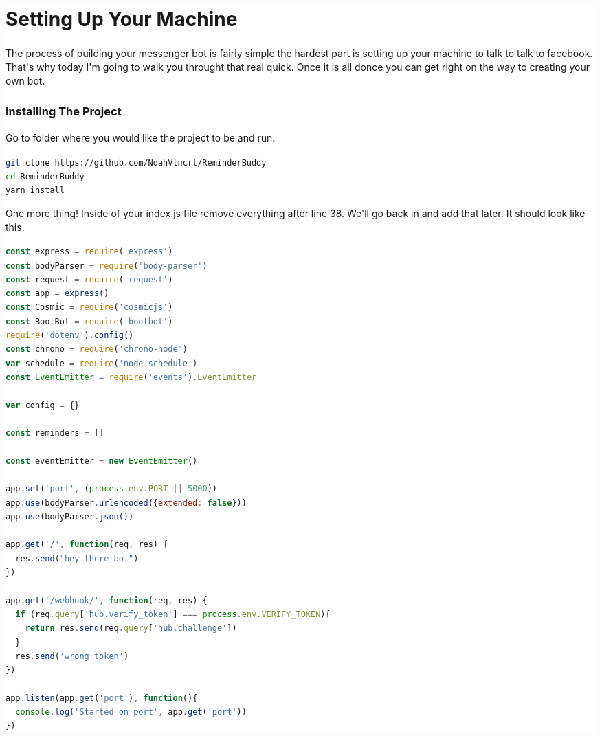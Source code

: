 # Setting Up Your Machine
The process of building your messenger bot is fairly simple the hardest part is setting up your machine to talk to talk to facebook. That's why today I'm going to walk you throught that real quick. Once it is all donce you can get right on the way to creating your own bot.

### Installing The Project
Go to folder where you would like the project to be and run.
```sh
git clone https://github.com/NoahVlncrt/ReminderBuddy
cd ReminderBuddy
yarn install
```
One more thing! Inside of your index.js file remove everything after line 38. We'll go back in and add that later. It should look like this.
```js
const express = require('express')
const bodyParser = require('body-parser')
const request = require('request')
const app = express()
const Cosmic = require('cosmicjs')
const BootBot = require('bootbot')
require('dotenv').config()
const chrono = require('chrono-node')
var schedule = require('node-schedule')
const EventEmitter = require('events').EventEmitter

var config = {}

const reminders = []

const eventEmitter = new EventEmitter()

app.set('port', (process.env.PORT || 5000))
app.use(bodyParser.urlencoded({extended: false}))
app.use(bodyParser.json())

app.get('/', function(req, res) {
  res.send("hey there boi")
})

app.get('/webhook/', function(req, res) {
  if (req.query['hub.verify_token'] === process.env.VERIFY_TOKEN){
    return res.send(req.query['hub.challenge'])
  }
  res.send('wrong token')
})

app.listen(app.get('port'), function(){
  console.log('Started on port', app.get('port'))
})
```
